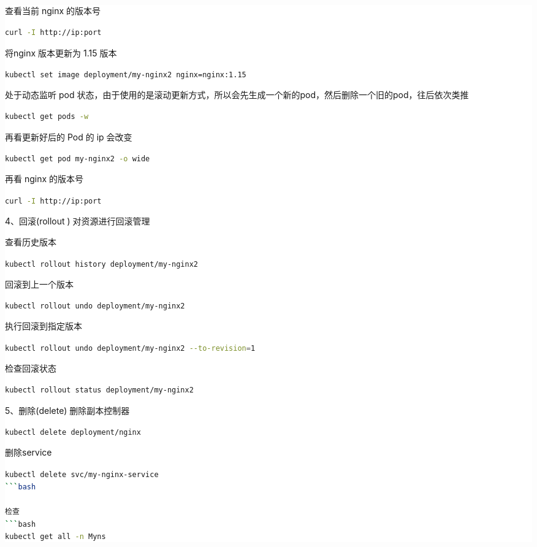 
查看当前 nginx 的版本号
```bash
curl -I http://ip:port
```

将nginx 版本更新为 1.15 版本
```bash
kubectl set image deployment/my-nginx2 nginx=nginx:1.15
```

处于动态监听 pod 状态，由于使用的是滚动更新方式，所以会先生成一个新的pod，然后删除一个旧的pod，往后依次类推
```bash
kubectl get pods -w
```

再看更新好后的 Pod 的 ip 会改变
```bash
kubectl get pod my-nginx2 -o wide
```

再看 nginx 的版本号
```bash
curl -I http://ip:port
```



4、回滚(rollout )
对资源进行回滚管理

查看历史版本
```bash
kubectl rollout history deployment/my-nginx2
```


回滚到上一个版本
```bash
kubectl rollout undo deployment/my-nginx2
```


执行回滚到指定版本
```bash
kubectl rollout undo deployment/my-nginx2 --to-revision=1
```


检查回滚状态
```bash
kubectl rollout status deployment/my-nginx2
```



5、删除(delete)
删除副本控制器

```bash
kubectl delete deployment/nginx
```

删除service
```bash
kubectl delete svc/my-nginx-service
```bash

检查
```bash
kubectl get all -n Myns
```
